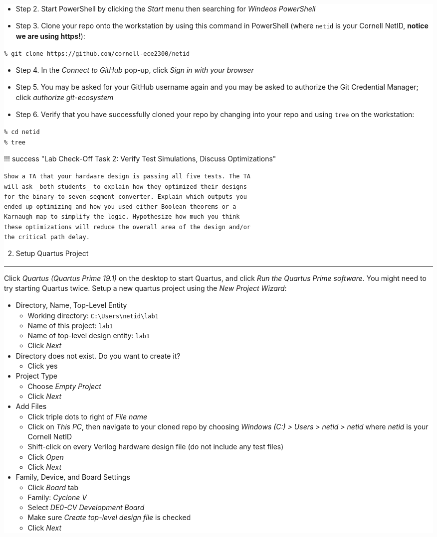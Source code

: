  - Step 2. Start PowerShell by clicking the _Start_ menu then searching
   for _Windeos PowerShell_

 - Step 3. Clone your repo onto the workstation by using this command in
   PowerShell (where `netid` is your Cornell NetID, **notice we are using
   https!**):

```
% git clone https://github.com/cornell-ece2300/netid
```

 - Step 4. In the _Connect to GitHub_ pop-up, click _Sign in with your
   browser_

 - Step 5. You may be asked for your GitHub username again and you may be
   asked to authorize the Git Credential Manager; click _authorize
   git-ecosystem_

 - Step 6. Verify that you have successfully cloned your repo by changing
   into your repo and using `tree` on the workstation:

```
% cd netid
% tree
```

!!! success "Lab Check-Off Task 2: Verify Test Simulations, Discuss Optimizations"

    Show a TA that your hardware design is passing all five tests. The TA
    will ask _both students_ to explain how they optimized their designs
    for the binary-to-seven-segment converter. Explain which outputs you
    ended up optimizing and how you used either Boolean theorems or a
    Karnaugh map to simplify the logic. Hypothesize how much you think
    these optimizations will reduce the overall area of the design and/or
    the critical path delay.

2. Setup Quartus Project
--------------------------------------------------------------------------

Click _Quartus (Quartus Prime 19.1)_ on the desktop to start Quartus, and
click _Run the Quartus Prime software_. You might need to try starting
Quartus twice. Setup a new quartus project using the _New Project
Wizard_:

 - Directory, Name, Top-Level Entity
    + Working directory: `C:\Users\netid\lab1`
    + Name of this project: `lab1`
    + Name of top-level design entity: `lab1`
    + Click _Next_
 - Directory does not exist. Do you want to create it?
    + Click yes
 - Project Type
    + Choose _Empty Project_
    + Click _Next_
 - Add Files
    + Click triple dots to right of _File name_
    + Click on _This PC_, then navigate to your cloned repo by choosing
       _Windows (C:) >  Users > netid > netid_ where _netid_ is your
       Cornell NetID
    + Shift-click on every Verilog hardware design file (do not include
       any test files)
    + Click _Open_
    + Click _Next_
 - Family, Device, and Board Settings
    + Click _Board_ tab
    + Family: _Cyclone V_
    + Select _DE0-CV Development Board_
    + Make sure _Create top-level design file_ is checked
    + Click _Next_